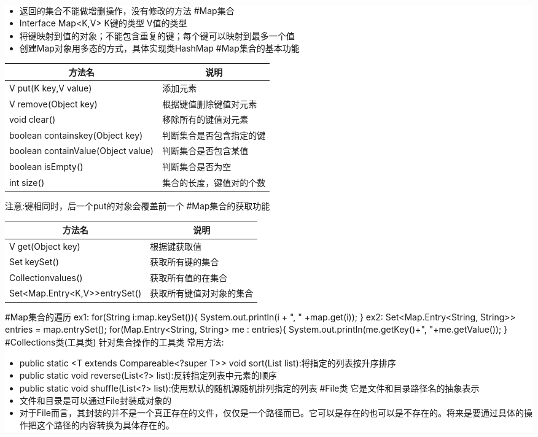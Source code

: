 - 返回的集合不能做增删操作，没有修改的方法
#Map集合
- Interface Map<K,V> K键的类型 V值的类型
- 将键映射到值的对象；不能包含重复的键；每个键可以映射到最多一个值
- 创建Map对象用多态的方式，具体实现类HashMap
#Map集合的基本功能

|方法名|说明|
|---|---|
|V put(K key,V value)|添加元素|
|V remove(Object key)|根据键值删除键值对元素|
|void clear()|移除所有的键值对元素|
|boolean containskey(Object key)|判断集合是否包含指定的键|
|boolean containValue(Object value)|判断集合是否包含某值|
|boolean isEmpty()|判断集合是否为空|
|int size()|集合的长度，键值对的个数|
注意:键相同时，后一个put的对象会覆盖前一个
#Map集合的获取功能

|方法名|说明|
|---|---|
|V get(Object key)|根据键获取值|
|Set<K> keySet()|获取所有键的集合|
|Collection<V>values()|获取所有值的在集合|
|Set<Map.Entry<K,V>>entrySet()|获取所有键值对对象的集合|
#Map集合的遍历
ex1:
for(String i:map.keySet()){
       System.out.println(i + ", " +map.get(i));
        }
ex2:
Set<Map.Entry<String, String>> entries = map.entrySet();
for(Map.Entry<String, String> me : entries){
    System.out.println(me.getKey()+", "+me.getValue());
        }
#Collections类(工具类)
针对集合操作的工具类
常用方法:
- public static <T extends Compareable<?super T>> void sort(List<T> list):将指定的列表按升序排序
- public static void reverse(List<?> list):反转指定列表中元素的顺序
- public static void shuffle(List<?> list):使用默认的随机源随机排列指定的列表
#File类
它是文件和目录路径名的抽象表示
- 文件和目录是可以通过File封装成对象的
- 对于File而言，其封装的并不是一个真正存在的文件，仅仅是一个路径而已。它可以是存在的也可以是不存在的。将来是要通过具体的操作把这个路径的内容转换为具体存在的。
